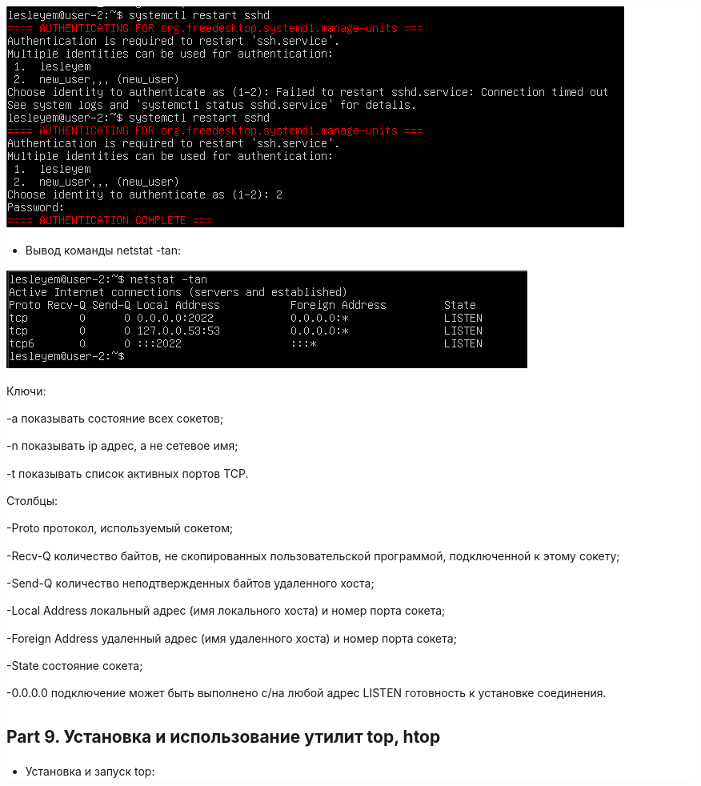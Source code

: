 ![a](./Screenshots/34.png)

- Вывод команды netstat -tan:

![a](./Screenshots/36.png)

Ключи:

-a	показывать состояние всех сокетов;

-n	показывать ip адрес, а не сетевое имя;

-t  показывать список активных портов TCP.

Столбцы:

-Proto   протокол, используемый сокетом;

-Recv-Q  количество байтов, не скопированных пользовательской программой, подключенной к этому сокету;

-Send-Q  количество неподтвержденных байтов удаленного хоста;

-Local Address  локальный адрес (имя локального хоста) и номер порта сокета;

-Foreign Address  удаленный адрес (имя удаленного хоста) и номер порта сокета;

-State  состояние сокета;

-0.0.0.0  подключение может быть выполнено с/на любой адрес LISTEN готовность к установке соединения.

## Part 9. Установка и использование утилит **top**, **htop**

- Установка и запуск top:
